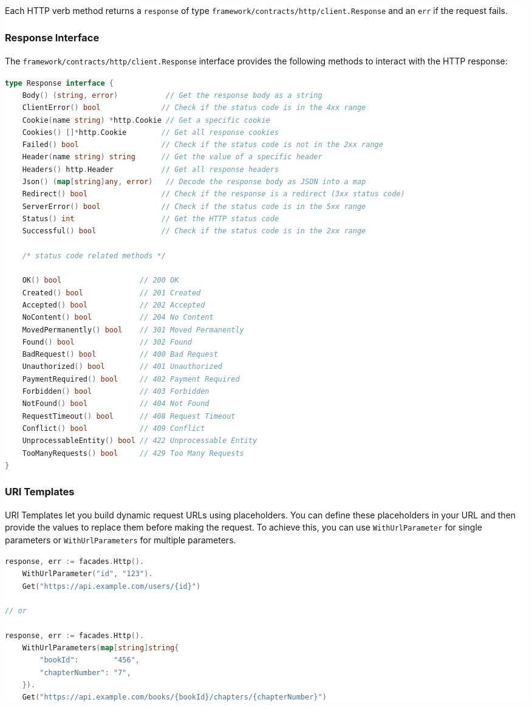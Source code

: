 Each HTTP verb method returns a `response` of type `framework/contracts/http/client.Response` and an `err` if the request fails.

### Response Interface

The `framework/contracts/http/client.Response` interface provides the following methods to interact with the HTTP response:
```go
type Response interface {
    Body() (string, error)           // Get the response body as a string
    ClientError() bool              // Check if the status code is in the 4xx range
    Cookie(name string) *http.Cookie // Get a specific cookie
    Cookies() []*http.Cookie        // Get all response cookies
    Failed() bool                   // Check if the status code is not in the 2xx range
    Header(name string) string      // Get the value of a specific header
    Headers() http.Header           // Get all response headers
    Json() (map[string]any, error)   // Decode the response body as JSON into a map
    Redirect() bool                 // Check if the response is a redirect (3xx status code)
    ServerError() bool              // Check if the status code is in the 5xx range
    Status() int                    // Get the HTTP status code
    Successful() bool               // Check if the status code is in the 2xx range
    
    /* status code related methods */
    
    OK() bool                  // 200 OK
    Created() bool             // 201 Created
    Accepted() bool            // 202 Accepted
    NoContent() bool           // 204 No Content
    MovedPermanently() bool    // 301 Moved Permanently
    Found() bool               // 302 Found
    BadRequest() bool          // 400 Bad Request
    Unauthorized() bool        // 401 Unauthorized
    PaymentRequired() bool     // 402 Payment Required
    Forbidden() bool           // 403 Forbidden
    NotFound() bool            // 404 Not Found
    RequestTimeout() bool      // 408 Request Timeout
    Conflict() bool            // 409 Conflict
    UnprocessableEntity() bool // 422 Unprocessable Entity
    TooManyRequests() bool     // 429 Too Many Requests
}
```

### URI Templates

URI Templates let you build dynamic request URLs using placeholders. 
You can define these placeholders in your URL and then provide the values to replace them before making the request.
To achieve this, you can use `WithUrlParameter` for single parameters or `WithUrlParameters` for multiple parameters.

```go
response, err := facades.Http().
	WithUrlParameter("id", "123").
	Get("https://api.example.com/users/{id}")

// or

response, err := facades.Http().
    WithUrlParameters(map[string]string{
        "bookId":        "456",
        "chapterNumber": "7",
    }).
    Get("https://api.example.com/books/{bookId}/chapters/{chapterNumber}")
```

